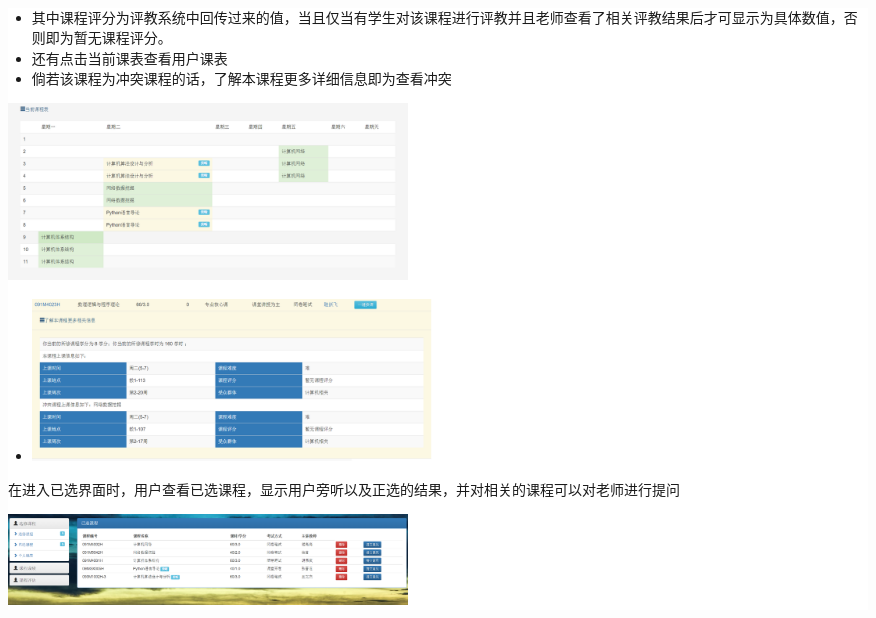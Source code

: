 - 其中课程评分为评教系统中回传过来的值，当且仅当有学生对该课程进行评教并且老师查看了相关评教结果后才可显示为具体数值，否则即为暂无课程评分。
- 还有点击当前课表查看用户课表
- 倘若该课程为冲突课程的话，了解本课程更多详细信息即为查看冲突

<img src="/lib/filehelper_1483843393464_54.png" width="400"> 

- <img src="/lib/filehelper_1483843440837_7.png" width="400"> 

在进入已选界面时，用户查看已选课程，显示用户旁听以及正选的结果，并对相关的课程可以对老师进行提问

<img src="/lib/filehelper_1483843697792_11.png" width="400"> 
